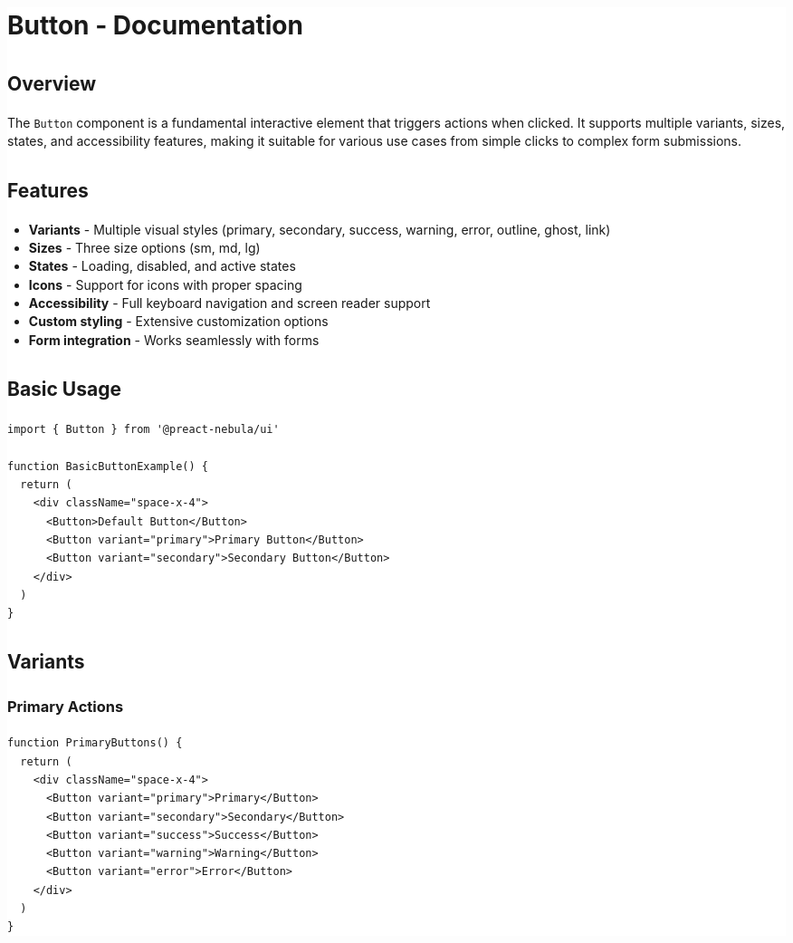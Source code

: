 # Button - Documentation

## Overview

The `Button` component is a fundamental interactive element that triggers actions when clicked. It supports multiple variants, sizes, states, and accessibility features, making it suitable for various use cases from simple clicks to complex form submissions.

## Features

- **Variants** - Multiple visual styles (primary, secondary, success, warning, error, outline, ghost, link)
- **Sizes** - Three size options (sm, md, lg)
- **States** - Loading, disabled, and active states
- **Icons** - Support for icons with proper spacing
- **Accessibility** - Full keyboard navigation and screen reader support
- **Custom styling** - Extensive customization options
- **Form integration** - Works seamlessly with forms

## Basic Usage

```tsx
import { Button } from '@preact-nebula/ui'

function BasicButtonExample() {
  return (
    <div className="space-x-4">
      <Button>Default Button</Button>
      <Button variant="primary">Primary Button</Button>
      <Button variant="secondary">Secondary Button</Button>
    </div>
  )
}
```

## Variants

### Primary Actions
```tsx
function PrimaryButtons() {
  return (
    <div className="space-x-4">
      <Button variant="primary">Primary</Button>
      <Button variant="secondary">Secondary</Button>
      <Button variant="success">Success</Button>
      <Button variant="warning">Warning</Button>
      <Button variant="error">Error</Button>
    </div>
  )
}
```
